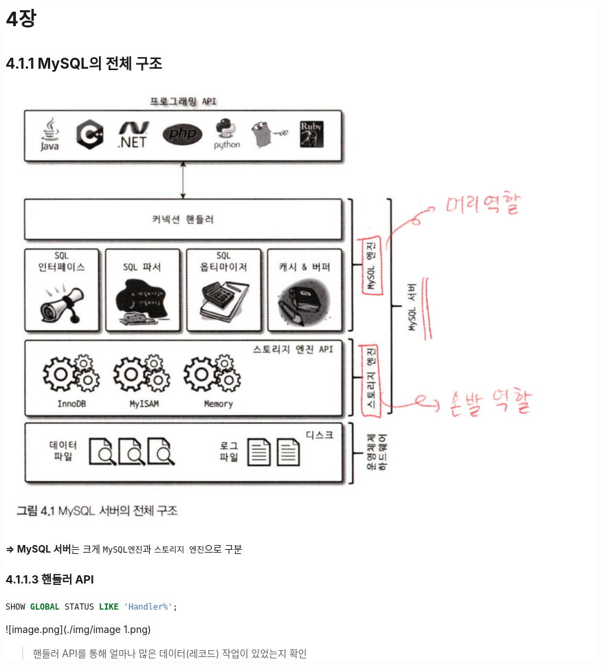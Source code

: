 # 4장

## 4.1.1 MySQL의 전체 구조

![image.png](./img/image.png)

**⇒ MySQL 서버**는 크게 `MySQL엔진`과 `스토리지 엔진`으로 구분

### 4.1.1.3 핸들러 API

```sql
SHOW GLOBAL STATUS LIKE 'Handler%';
```

![image.png](./img/image 1.png)

> 핸들러 API를 통해 얼마나 많은 데이터(레코드) 작업이 있었는지 확인
>
